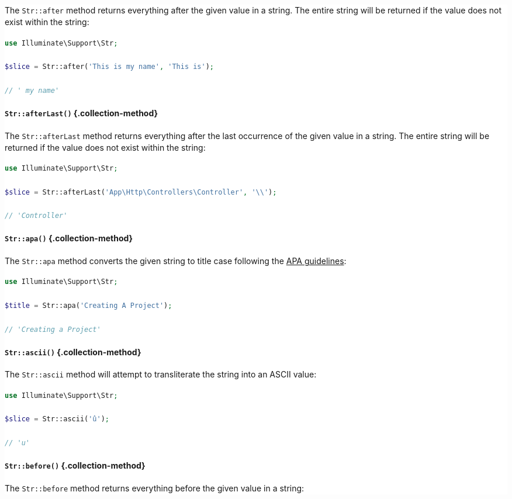 The `Str::after` method returns everything after the given value in a string. The entire string will be returned if the value does not exist within the string:

```php
use Illuminate\Support\Str;

$slice = Str::after('This is my name', 'This is');

// ' my name'
```

<a name="method-str-after-last"></a>
#### `Str::afterLast()` {.collection-method}

The `Str::afterLast` method returns everything after the last occurrence of the given value in a string. The entire string will be returned if the value does not exist within the string:

```php
use Illuminate\Support\Str;

$slice = Str::afterLast('App\Http\Controllers\Controller', '\\');

// 'Controller'
```

<a name="method-str-apa"></a>
#### `Str::apa()` {.collection-method}

The `Str::apa` method converts the given string to title case following the [APA guidelines](https://apastyle.apa.org/style-grammar-guidelines/capitalization/title-case):

```php
use Illuminate\Support\Str;

$title = Str::apa('Creating A Project');

// 'Creating a Project'
```

<a name="method-str-ascii"></a>
#### `Str::ascii()` {.collection-method}

The `Str::ascii` method will attempt to transliterate the string into an ASCII value:

```php
use Illuminate\Support\Str;

$slice = Str::ascii('û');

// 'u'
```

<a name="method-str-before"></a>
#### `Str::before()` {.collection-method}

The `Str::before` method returns everything before the given value in a string:
